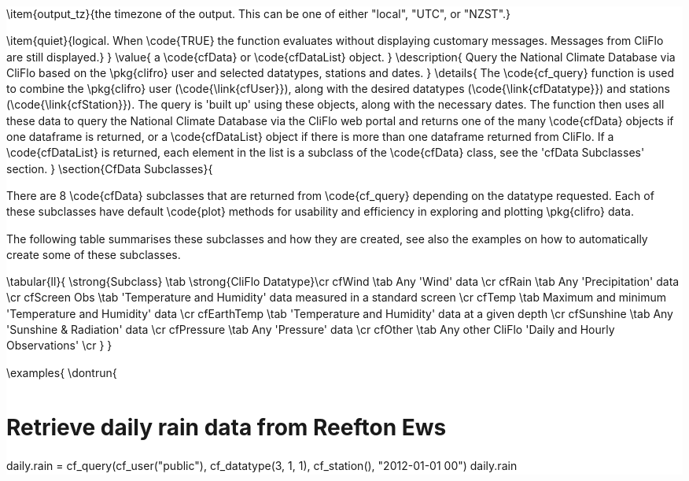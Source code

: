 \item{output_tz}{the timezone of the output. This can be one of either "local",
"UTC", or "NZST".}

\item{quiet}{logical. When \code{TRUE} the function evaluates without
displaying customary messages. Messages from CliFlo are still
displayed.}
}
\value{
a \code{cfData} or \code{cfDataList} object.
}
\description{
Query the National Climate Database via CliFlo based on the \pkg{clifro} user
and selected datatypes, stations and dates.
}
\details{
The \code{cf_query} function is used to combine the \pkg{clifro} user
(\code{\link{cfUser}}), along with the desired datatypes
(\code{\link{cfDatatype}}) and stations (\code{\link{cfStation}}). The query
is 'built up' using these objects, along with the necessary dates. The
function then uses all these data to query the National Climate Database via
the CliFlo web portal and returns one of the many \code{cfData}
objects if one dataframe is returned, or a \code{cfDataList} object if
there is more than one dataframe returned from CliFlo. If a \code{cfDataList}
is returned, each element in the list is a subclass of the \code{cfData}
class, see the 'cfData Subclasses' section.
}
\section{CfData Subclasses}{


There are 8 \code{cfData} subclasses that are returned from \code{cf_query}
depending on the datatype requested. Each of these subclasses have default
\code{plot} methods for usability and efficiency in exploring and plotting
\pkg{clifro} data.

The following table summarises these subclasses and how they are created, see
also the examples on how to automatically create some of these subclasses.

\tabular{ll}{
\strong{Subclass} \tab \strong{CliFlo Datatype}\cr
cfWind \tab Any 'Wind' data \cr
cfRain \tab Any 'Precipitation' data \cr
cfScreen Obs \tab 'Temperature and Humidity' data measured in a standard screen \cr
cfTemp \tab Maximum and minimum 'Temperature and Humidity' data \cr
cfEarthTemp \tab 'Temperature and Humidity' data at a given depth \cr
cfSunshine \tab Any 'Sunshine & Radiation' data \cr
cfPressure \tab Any 'Pressure' data \cr
cfOther \tab Any other CliFlo 'Daily and Hourly Observations' \cr
}
}

\examples{
\dontrun{
# Retrieve daily rain data from Reefton Ews
daily.rain = cf_query(cf_user("public"), cf_datatype(3, 1, 1),
                      cf_station(), "2012-01-01 00")
daily.rain
